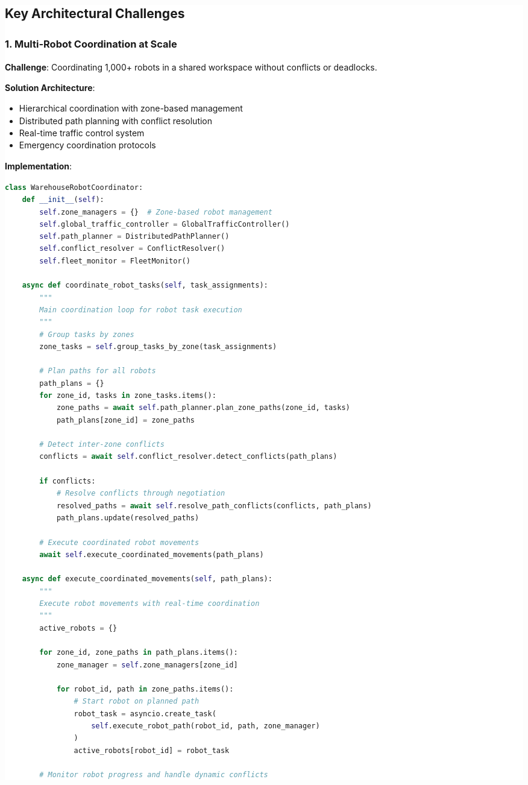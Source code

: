 
## Key Architectural Challenges

### 1. Multi-Robot Coordination at Scale

**Challenge**: Coordinating 1,000+ robots in a shared workspace without conflicts or deadlocks.

**Solution Architecture**:
- Hierarchical coordination with zone-based management
- Distributed path planning with conflict resolution
- Real-time traffic control system
- Emergency coordination protocols

**Implementation**:
```python
class WarehouseRobotCoordinator:
    def __init__(self):
        self.zone_managers = {}  # Zone-based robot management
        self.global_traffic_controller = GlobalTrafficController()
        self.path_planner = DistributedPathPlanner()
        self.conflict_resolver = ConflictResolver()
        self.fleet_monitor = FleetMonitor()
    
    async def coordinate_robot_tasks(self, task_assignments):
        """
        Main coordination loop for robot task execution
        """
        # Group tasks by zones
        zone_tasks = self.group_tasks_by_zone(task_assignments)
        
        # Plan paths for all robots
        path_plans = {}
        for zone_id, tasks in zone_tasks.items():
            zone_paths = await self.path_planner.plan_zone_paths(zone_id, tasks)
            path_plans[zone_id] = zone_paths
        
        # Detect inter-zone conflicts
        conflicts = await self.conflict_resolver.detect_conflicts(path_plans)
        
        if conflicts:
            # Resolve conflicts through negotiation
            resolved_paths = await self.resolve_path_conflicts(conflicts, path_plans)
            path_plans.update(resolved_paths)
        
        # Execute coordinated robot movements
        await self.execute_coordinated_movements(path_plans)
    
    async def execute_coordinated_movements(self, path_plans):
        """
        Execute robot movements with real-time coordination
        """
        active_robots = {}
        
        for zone_id, zone_paths in path_plans.items():
            zone_manager = self.zone_managers[zone_id]
            
            for robot_id, path in zone_paths.items():
                # Start robot on planned path
                robot_task = asyncio.create_task(
                    self.execute_robot_path(robot_id, path, zone_manager)
                )
                active_robots[robot_id] = robot_task
        
        # Monitor robot progress and handle dynamic conflicts
```